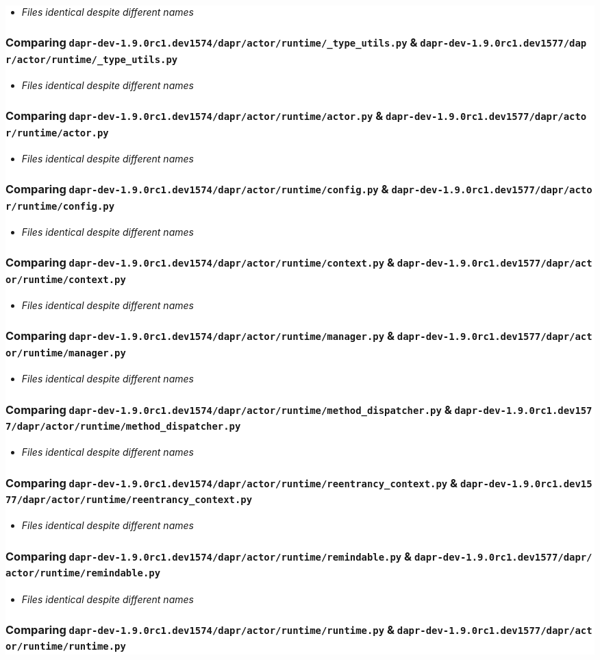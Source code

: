  * *Files identical despite different names*

### Comparing `dapr-dev-1.9.0rc1.dev1574/dapr/actor/runtime/_type_utils.py` & `dapr-dev-1.9.0rc1.dev1577/dapr/actor/runtime/_type_utils.py`

 * *Files identical despite different names*

### Comparing `dapr-dev-1.9.0rc1.dev1574/dapr/actor/runtime/actor.py` & `dapr-dev-1.9.0rc1.dev1577/dapr/actor/runtime/actor.py`

 * *Files identical despite different names*

### Comparing `dapr-dev-1.9.0rc1.dev1574/dapr/actor/runtime/config.py` & `dapr-dev-1.9.0rc1.dev1577/dapr/actor/runtime/config.py`

 * *Files identical despite different names*

### Comparing `dapr-dev-1.9.0rc1.dev1574/dapr/actor/runtime/context.py` & `dapr-dev-1.9.0rc1.dev1577/dapr/actor/runtime/context.py`

 * *Files identical despite different names*

### Comparing `dapr-dev-1.9.0rc1.dev1574/dapr/actor/runtime/manager.py` & `dapr-dev-1.9.0rc1.dev1577/dapr/actor/runtime/manager.py`

 * *Files identical despite different names*

### Comparing `dapr-dev-1.9.0rc1.dev1574/dapr/actor/runtime/method_dispatcher.py` & `dapr-dev-1.9.0rc1.dev1577/dapr/actor/runtime/method_dispatcher.py`

 * *Files identical despite different names*

### Comparing `dapr-dev-1.9.0rc1.dev1574/dapr/actor/runtime/reentrancy_context.py` & `dapr-dev-1.9.0rc1.dev1577/dapr/actor/runtime/reentrancy_context.py`

 * *Files identical despite different names*

### Comparing `dapr-dev-1.9.0rc1.dev1574/dapr/actor/runtime/remindable.py` & `dapr-dev-1.9.0rc1.dev1577/dapr/actor/runtime/remindable.py`

 * *Files identical despite different names*

### Comparing `dapr-dev-1.9.0rc1.dev1574/dapr/actor/runtime/runtime.py` & `dapr-dev-1.9.0rc1.dev1577/dapr/actor/runtime/runtime.py`
